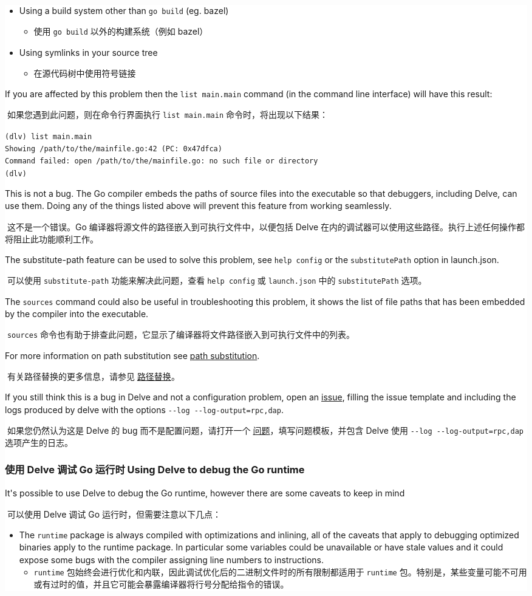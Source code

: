 - Using a build system other than `go build` (eg. bazel)
  - 使用 `go build` 以外的构建系统（例如 bazel）

- Using symlinks in your source tree
  - 在源代码树中使用符号链接


If you are affected by this problem then the `list main.main` command (in the command line interface) will have this result:

​	如果您遇到此问题，则在命令行界面执行 `list main.main` 命令时，将出现以下结果：

```
(dlv) list main.main
Showing /path/to/the/mainfile.go:42 (PC: 0x47dfca)
Command failed: open /path/to/the/mainfile.go: no such file or directory
(dlv)
```



This is not a bug. The Go compiler embeds the paths of source files into the executable so that debuggers, including Delve, can use them. Doing any of the things listed above will prevent this feature from working seamlessly.

​	这不是一个错误。Go 编译器将源文件的路径嵌入到可执行文件中，以便包括 Delve 在内的调试器可以使用这些路径。执行上述任何操作都将阻止此功能顺利工作。

The substitute-path feature can be used to solve this problem, see `help config` or the `substitutePath` option in launch.json.

​	可以使用 `substitute-path` 功能来解决此问题，查看 `help config` 或 `launch.json` 中的 `substitutePath` 选项。

The `sources` command could also be useful in troubleshooting this problem, it shows the list of file paths that has been embedded by the compiler into the executable.

​	`sources` 命令也有助于排查此问题，它显示了编译器将文件路径嵌入到可执行文件中的列表。	

For more information on path substitution see [path substitution](https://github.com/go-delve/delve/blob/master/Documentation/cli/substitutepath.md).

​	有关路径替换的更多信息，请参见 [路径替换](https://github.com/go-delve/delve/blob/master/Documentation/cli/substitutepath.md)。

If you still think this is a bug in Delve and not a configuration problem, open an [issue](https://github.com/go-delve/delve/issues), filling the issue template and including the logs produced by delve with the options `--log --log-output=rpc,dap`.

​	如果您仍然认为这是 Delve 的 bug 而不是配置问题，请打开一个 [问题](https://github.com/go-delve/delve/issues)，填写问题模板，并包含 Delve 使用 `--log --log-output=rpc,dap` 选项产生的日志。

### 使用 Delve 调试 Go 运行时 Using Delve to debug the Go runtime



It's possible to use Delve to debug the Go runtime, however there are some caveats to keep in mind

​	可以使用 Delve 调试 Go 运行时，但需要注意以下几点：

- The `runtime` package is always compiled with optimizations and inlining, all of the caveats that apply to debugging optimized binaries apply to the runtime package. In particular some variables could be unavailable or have stale values and it could expose some bugs with the compiler assigning line numbers to instructions.
  - `runtime` 包始终会进行优化和内联，因此调试优化后的二进制文件时的所有限制都适用于 `runtime` 包。特别是，某些变量可能不可用或有过时的值，并且它可能会暴露编译器将行号分配给指令的错误。
